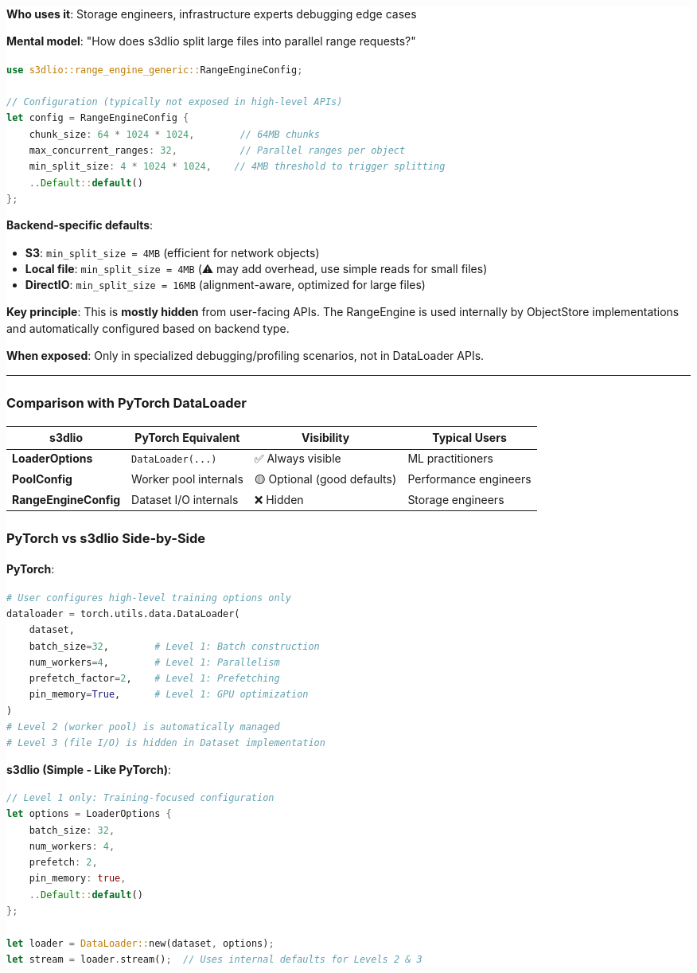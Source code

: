 **Who uses it**: Storage engineers, infrastructure experts debugging edge cases

**Mental model**: "How does s3dlio split large files into parallel range requests?"

```rust
use s3dlio::range_engine_generic::RangeEngineConfig;

// Configuration (typically not exposed in high-level APIs)
let config = RangeEngineConfig {
    chunk_size: 64 * 1024 * 1024,        // 64MB chunks
    max_concurrent_ranges: 32,           // Parallel ranges per object
    min_split_size: 4 * 1024 * 1024,    // 4MB threshold to trigger splitting
    ..Default::default()
};
```

**Backend-specific defaults**:
- **S3**: `min_split_size = 4MB` (efficient for network objects)
- **Local file**: `min_split_size = 4MB` (⚠️ may add overhead, use simple reads for small files)
- **DirectIO**: `min_split_size = 16MB` (alignment-aware, optimized for large files)

**Key principle**: This is **mostly hidden** from user-facing APIs. The RangeEngine is used internally by ObjectStore implementations and automatically configured based on backend type.

**When exposed**: Only in specialized debugging/profiling scenarios, not in DataLoader APIs.

---

### Comparison with PyTorch DataLoader

| s3dlio | PyTorch Equivalent | Visibility | Typical Users |
|--------|-------------------|------------|---------------|
| **LoaderOptions** | `DataLoader(...)` | ✅ Always visible | ML practitioners |
| **PoolConfig** | Worker pool internals | 🟡 Optional (good defaults) | Performance engineers |
| **RangeEngineConfig** | Dataset I/O internals | ❌ Hidden | Storage engineers |

### PyTorch vs s3dlio Side-by-Side

**PyTorch**:
```python
# User configures high-level training options only
dataloader = torch.utils.data.DataLoader(
    dataset,
    batch_size=32,        # Level 1: Batch construction
    num_workers=4,        # Level 1: Parallelism
    prefetch_factor=2,    # Level 1: Prefetching
    pin_memory=True,      # Level 1: GPU optimization
)
# Level 2 (worker pool) is automatically managed
# Level 3 (file I/O) is hidden in Dataset implementation
```

**s3dlio (Simple - Like PyTorch)**:
```rust
// Level 1 only: Training-focused configuration
let options = LoaderOptions {
    batch_size: 32,
    num_workers: 4,
    prefetch: 2,
    pin_memory: true,
    ..Default::default()
};

let loader = DataLoader::new(dataset, options);
let stream = loader.stream();  // Uses internal defaults for Levels 2 & 3
```
